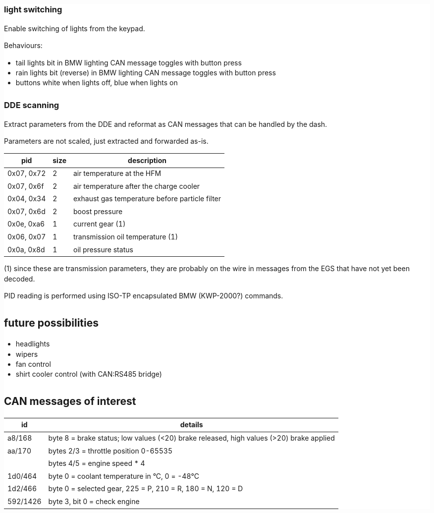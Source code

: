 ### light switching

Enable switching of lights from the keypad.

Behaviours:
 - tail lights bit in BMW lighting CAN message toggles with button press
 - rain lights bit (reverse) in BMW lighting CAN message toggles with button press
 - buttons white when lights off, blue when lights on

### DDE scanning

Extract parameters from the DDE and reformat as CAN messages that can be handled by the dash.

Parameters are not scaled, just extracted and forwarded as-is.

| pid        | size | description
|------------|------|-----------------
| 0x07, 0x72 |    2 | air temperature at the HFM                       
| 0x07, 0x6f |    2 | air temperature after the charge cooler          
| 0x04, 0x34 |    2 | exhaust gas temperature before particle filter   
| 0x07, 0x6d |    2 | boost pressure                                   
| 0x0e, 0xa6 |    1 | current gear (1)
| 0x06, 0x07 |    1 | transmission oil temperature (1)
| 0x0a, 0x8d |    1 | oil pressure status

(1) since these are transmission parameters, they are probably on the wire in messages
    from the EGS that have not yet been decoded.

PID reading is performed using ISO-TP encapsulated BMW (KWP-2000?) commands.

## future possibilities

 - headlights
 - wipers
 - fan control
 - shirt cooler control (with CAN:RS485 bridge)

## CAN messages of interest

| id       | details 
|----------|-----------------
| a8/168   | byte 8 = brake status; low values (<20) brake released, high values (>20) brake applied
| aa/170   | bytes 2/3 = throttle position 0-65535
|          | bytes 4/5 = engine speed * 4
| 1d0/464  | byte 0 = coolant temperature in °C, 0 = -48°C
| 1d2/466  | byte 0 = selected gear, 225 = P, 210 = R, 180 = N, 120 = D
| 592/1426 | byte 3, bit 0 = check engine
